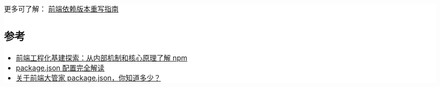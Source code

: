 更多可了解： [前端依赖版本重写指南](https://developer.aliyun.com/article/1050105)

## 参考

- [前端工程化基建探索：从内部机制和核心原理了解 npm](https://mp.weixin.qq.com/s/8WKqxJ_CSvwEtKHPcWHmdA)
- [package.json 配置完全解读](https://juejin.cn/post/7161392772665540644)
- [关于前端大管家 package.json，你知道多少？](https://juejin.cn/post/7023539063424548872)
